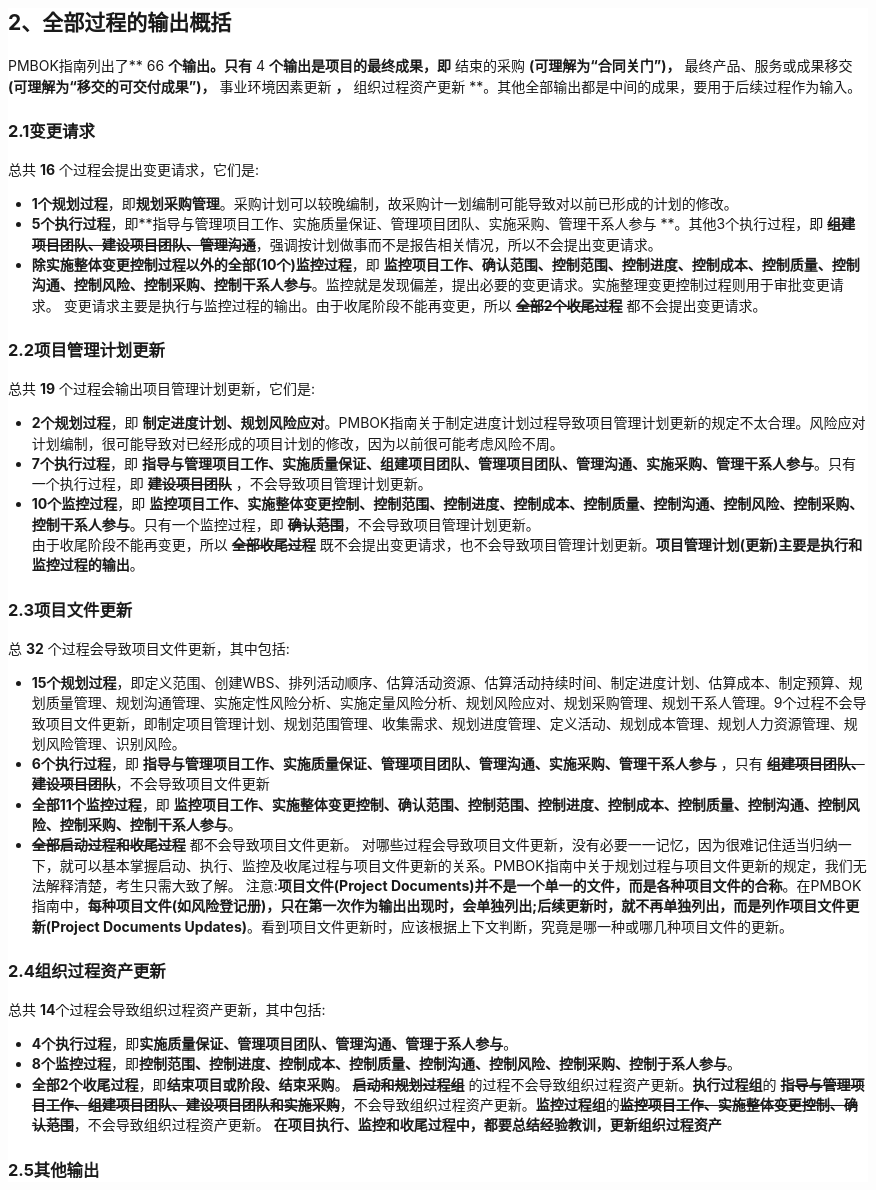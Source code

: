 ## 2、全部过程的输出概括

PMBOK指南列出了** 66 **个输出。只有** 4 **个输出是项目的最终成果，即** 结束的采购 **(可理解为“合同关门”)，** 最终产品、服务或成果移交 **(可理解为“移交的可交付成果”)，** 事业环境因素更新 **，** 组织过程资产更新 **。其他全部输出都是中间的成果，要用于后续过程作为输入。

### 2.1变更请求

总共 **16** 个过程会提出变更请求，它们是:
-	**1个规划过程**，即**规划采购管理**。采购计划可以较晚编制，故采购计一划编制可能导致对以前已形成的计划的修改。
-	**5个执行过程**，即**指导与管理项目工作、实施质量保证、管理项目团队、实施采购、管理干系人参与 **。其他3个执行过程，即 ~~**组建项目团队、建设项目团队、管理沟通**~~，强调按计划做事而不是报告相关情况，所以不会提出变更请求。
- **除实施整体变更控制过程以外的全部(10个)监控过程**，即 **监控项目工作、确认范围、控制范围、控制进度、控制成本、控制质量、控制沟通、控制风险、控制采购、控制干系人参与**。监控就是发现偏差，提出必要的变更请求。实施整理变更控制过程则用于审批变更请求。
变更请求主要是执行与监控过程的输出。由于收尾阶段不能再变更，所以 ~~**全部2个收尾过程**~~ 都不会提出变更请求。

### 2.2项目管理计划更新

总共 **19** 个过程会输出项目管理计划更新，它们是:
-	**2个规划过程**，即 **制定进度计划、规划风险应对**。PMBOK指南关于制定进度计划过程导致项目管理计划更新的规定不太合理。风险应对计划编制，很可能导致对已经形成的项目计划的修改，因为以前很可能考虑风险不周。
-	**7个执行过程**，即 **指导与管理项目工作、实施质量保证、组建项目团队、管理项目团队、管理沟通、实施采购、管理干系人参与**。只有一个执行过程，即 ~~**建设项目团队**~~ ，不会导致项目管理计划更新。
-	**10个监控过程**，即 **监控项目工作、实施整体变更控制、控制范围、控制进度、控制成本、控制质量、控制沟通、控制风险、控制采购、控制干系人参与**。只有一个监控过程，即 ~~**确认范围**~~，不会导致项目管理计划更新。      
由于收尾阶段不能再变更，所以 ~~**全部收尾过程**~~ 既不会提出变更请求，也不会导致项目管理计划更新。**项目管理计划(更新)主要是执行和监控过程的输出**。

### 2.3项目文件更新

总 **32** 个过程会导致项目文件更新，其中包括:
-	**15个规划过程**，即定义范围、创建WBS、排列活动顺序、估算活动资源、估算活动持续时间、制定进度计划、估算成本、制定预算、规划质量管理、规划沟通管理、实施定性风险分析、实施定量风险分析、规划风险应对、规划采购管理、规划干系人管理。9个过程不会导致项目文件更新，即制定项目管理计划、规划范围管理、收集需求、规划进度管理、定义活动、规划成本管理、规划人力资源管理、规划风险管理、识别风险。   
-	**6个执行过程**，即 **指导与管理项目工作、实施质量保证、管理项目团队、管理沟通、实施采购、管理干系人参与** ，只有 ~~**组建项目团队、建设项目团队**~~，不会导致项目文件更新
-	**全部11个监控过程**，即 **监控项目工作、实施整体变更控制、确认范围、控制范围、控制进度、控制成本、控制质量、控制沟通、控制风险、控制采购、控制干系人参与**。
-	~~**全部启动过程和收尾过程**~~ 都不会导致项目文件更新。
对哪些过程会导致项目文件更新，没有必要一一记忆，因为很难记住适当归纳一下，就可以基本掌握启动、执行、监控及收尾过程与项目文件更新的关系。PMBOK指南中关于规划过程与项目文件更新的规定，我们无法解释清楚，考生只需大致了解。
注意:**项目文件(Project Documents)并不是一个单一的文件，而是各种项目文件的合称**。在PMBOK指南中，**每种项目文件(如风险登记册)，只在第一次作为输出出现时，会单独列出;后续更新时，就不再单独列出，而是列作项目文件更新(Project Documents Updates)**。看到项目文件更新时，应该根据上下文判断，究竟是哪一种或哪几种项目文件的更新。

### 2.4组织过程资产更新

总共 **14**个过程会导致组织过程资产更新，其中包括:
-	**4个执行过程**，即**实施质量保证、管理项目团队、管理沟通、管理于系人参与**。
-	**8个监控过程**，即**控制范围、控制进度、控制成本、控制质量、控制沟通、控制风险、控制采购、控制于系人参与**。
-	**全部2个收尾过程**，即**结束项目或阶段、结束采购**。
~~**启动和规划过程组**~~ 的过程不会导致组织过程资产更新。**执行过程组**的 ~~**指导与管理项目工作、组建项目团队、建设项目团队和实施采购**~~，不会导致组织过程资产更新。**监控过程组**的~~**监控项目工作、实施整体变更控制、确认范围**~~，不会导致组织过程资产更新。
**在项目执行、监控和收尾过程中，都要总结经验教训，更新组织过程资产**

### 2.5其他输出

